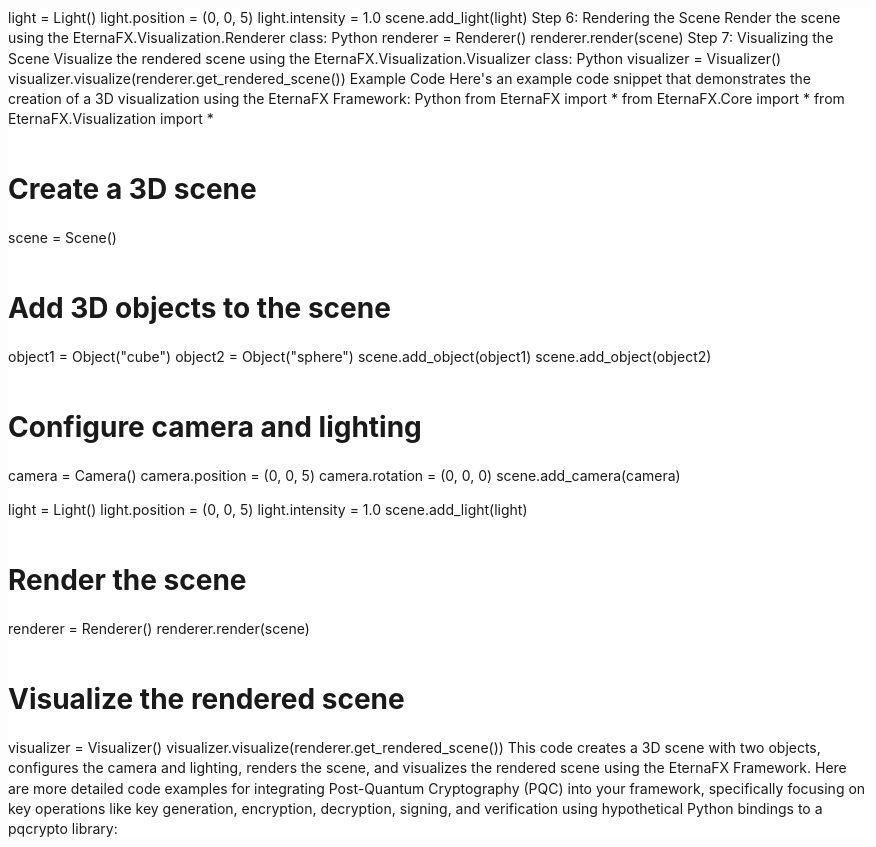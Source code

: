 light = Light()
light.position = (0, 0, 5)
light.intensity = 1.0
scene.add_light(light)
Step 6: Rendering the Scene
Render the scene using the EternaFX.Visualization.Renderer class:
Python
renderer = Renderer()
renderer.render(scene)
Step 7: Visualizing the Scene
Visualize the rendered scene using the EternaFX.Visualization.Visualizer class:
Python
visualizer = Visualizer()
visualizer.visualize(renderer.get_rendered_scene())
Example Code
Here's an example code snippet that demonstrates the creation of a 3D visualization using the EternaFX Framework:
Python
from EternaFX import *
from EternaFX.Core import *
from EternaFX.Visualization import *

# Create a 3D scene
scene = Scene()

# Add 3D objects to the scene
object1 = Object("cube")
object2 = Object("sphere")
scene.add_object(object1)
scene.add_object(object2)

# Configure camera and lighting
camera = Camera()
camera.position = (0, 0, 5)
camera.rotation = (0, 0, 0)
scene.add_camera(camera)

light = Light()
light.position = (0, 0, 5)
light.intensity = 1.0
scene.add_light(light)

# Render the scene
renderer = Renderer()
renderer.render(scene)

# Visualize the rendered scene
visualizer = Visualizer()
visualizer.visualize(renderer.get_rendered_scene())
This code creates a 3D scene with two objects, configures the camera and lighting, renders the scene, and visualizes the rendered scene using the EternaFX Framework.
Here are more detailed code examples for integrating Post-Quantum Cryptography (PQC) into your framework, specifically focusing on key operations like key generation, encryption, decryption, signing, and verification using hypothetical Python bindings to a pqcrypto library:
